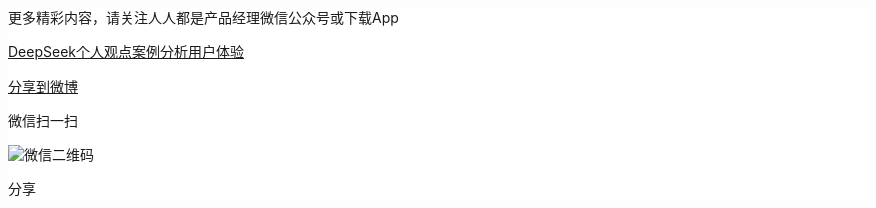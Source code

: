 更多精彩内容，请关注人人都是产品经理微信公众号或下载App

[DeepSeek](https://www.woshipm.com/tag/deepseek)[个人观点](https://www.woshipm.com/tag/%e4%b8%aa%e4%ba%ba%e8%a7%82%e7%82%b9)[案例分析](https://www.woshipm.com/tag/%e6%a1%88%e4%be%8b%e5%88%86%e6%9e%90)[用户体验](https://www.woshipm.com/tag/ue)

[分享到微博](https://service.weibo.com/share/share.php?appkey=2775287854&title=基于DeepSeek，重新解读“以客户为中心”的战略体系&url=https://www.woshipm.com/user-research/6175406.html&pic=https://image.woshipm.com/2023/04/14/8e87b284-da8e-11ed-9503-00163e0b5ff3.jpg)

微信扫一扫

![微信二维码](https://api.pwmqr.com/qrcode/create/?url=https://www.woshipm.com/user-research/6175406.html)

分享
